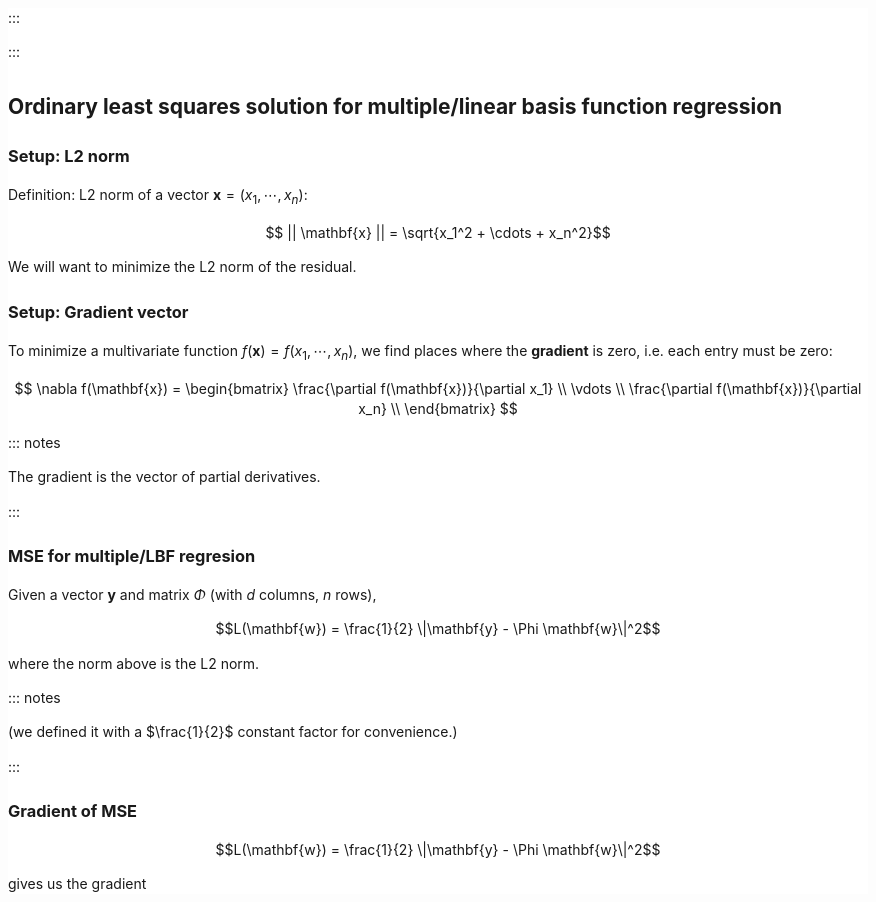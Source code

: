 :::

:::



## Ordinary least squares solution for multiple/linear basis function regression


### Setup: L2 norm

Definition: L2 norm of a vector $\mathbf{x} = (x_1, \cdots, x_n)$:

$$ || \mathbf{x} || = \sqrt{x_1^2 + \cdots + x_n^2}$$

We will want to minimize the L2 norm of the residual.


### Setup: Gradient vector

To minimize a multivariate function $f(\mathbf{x}) = f(x_1, \cdots, x_n)$, we find places where the **gradient** is zero, i.e. each entry must be zero:

$$ \nabla f(\mathbf{x}) = 
\begin{bmatrix}
\frac{\partial f(\mathbf{x})}{\partial x_1}  \\
\vdots \\
\frac{\partial f(\mathbf{x})}{\partial x_n}  \\
\end{bmatrix}
$$

::: notes

The gradient is the vector of partial derivatives.

:::

### MSE for multiple/LBF regresion

Given a vector $\mathbf{y}$ and matrix $\Phi$ (with $d$ columns, $n$ rows), 

$$L(\mathbf{w}) = \frac{1}{2} \|\mathbf{y} - \Phi \mathbf{w}\|^2$$

where the norm above is the L2 norm. 


::: notes

(we defined it with a $\frac{1}{2}$ constant factor for convenience.)


:::

### Gradient of MSE 

$$L(\mathbf{w}) = \frac{1}{2} \|\mathbf{y} - \Phi \mathbf{w}\|^2$$

gives us the gradient
